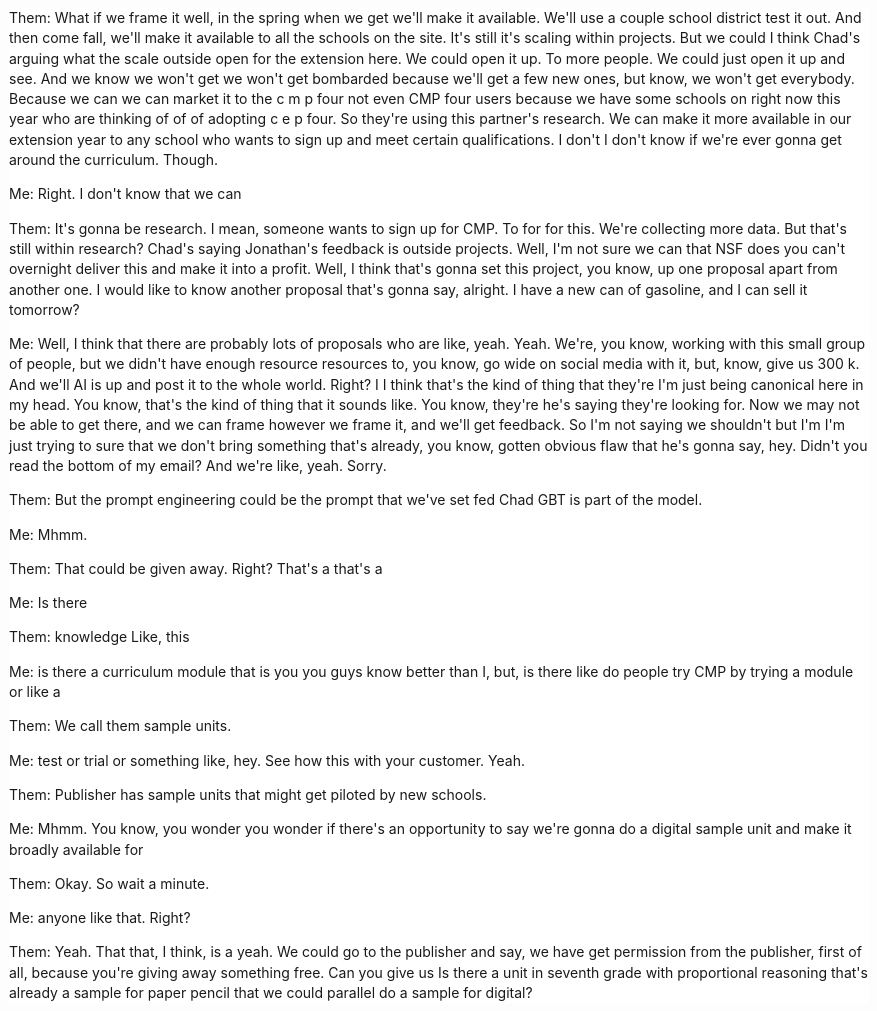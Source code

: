 Them: What if we frame it well, in the spring when we get we'll make it available. We'll use a couple school district test it out. And then come fall, we'll make it available to all the schools on the site. It's still it's scaling within projects. But we could I think Chad's arguing what the scale outside open for the extension here. We could open it up. To more people. We could just open it up and see. And we know we won't get we won't get bombarded because we'll get a few new ones, but know, we won't get everybody. Because we can we can market it to the c m p four not even CMP four users because we have some schools on right now this year who are thinking of of of adopting c e p four. So they're using this partner's research. We can make it more available in our extension year to any school who wants to sign up and meet certain qualifications. I don't I don't know if we're ever gonna get around the curriculum. Though.

Me: Right. I don't know that we can

Them: It's gonna be research. I mean, someone wants to sign up for CMP. To for for this. We're collecting more data. But that's still within research? Chad's saying Jonathan's feedback is outside projects. Well, I'm not sure we can that NSF does you can't overnight deliver this and make it into a profit. Well, I think that's gonna set this project, you know, up one proposal apart from another one. I would like to know another proposal that's gonna say, alright. I have a new can of gasoline, and I can sell it tomorrow?

Me: Well, I think that there are probably lots of proposals who are like, yeah. Yeah. We're, you know, working with this small group of people, but we didn't have enough resource resources to, you know, go wide on social media with it, but, know, give us 300 k. And we'll AI is up and post it to the whole world. Right? I I think that's the kind of thing that they're I'm just being canonical here in my head. You know, that's the kind of thing that it sounds like. You know, they're he's saying they're looking for. Now we may not be able to get there, and we can frame however we frame it, and we'll get feedback. So I'm not saying we shouldn't but I'm I'm just trying to sure that we don't bring something that's already, you know, gotten obvious flaw that he's gonna say, hey. Didn't you read the bottom of my email? And we're like, yeah. Sorry.

Them: But the prompt engineering could be the prompt that we've set fed Chad GBT is part of the model.

Me: Mhmm.

Them: That could be given away. Right? That's a that's a

Me: Is there

Them: knowledge Like, this

Me: is there a curriculum module that is you you guys know better than I, but, is there like do people try CMP by trying a module or like a

Them: We call them sample units.

Me: test or trial or something like, hey. See how this with your customer. Yeah.

Them: Publisher has sample units that might get piloted by new schools.

Me: Mhmm. You know, you wonder you wonder if there's an opportunity to say we're gonna do a digital sample unit and make it broadly available for

Them: Okay. So wait a minute.

Me: anyone like that. Right?

Them: Yeah. That that, I think, is a yeah. We could go to the publisher and say, we have get permission from the publisher, first of all, because you're giving away something free. Can you give us Is there a unit in seventh grade with proportional reasoning that's already a sample for paper pencil that we could parallel do a sample for digital?
